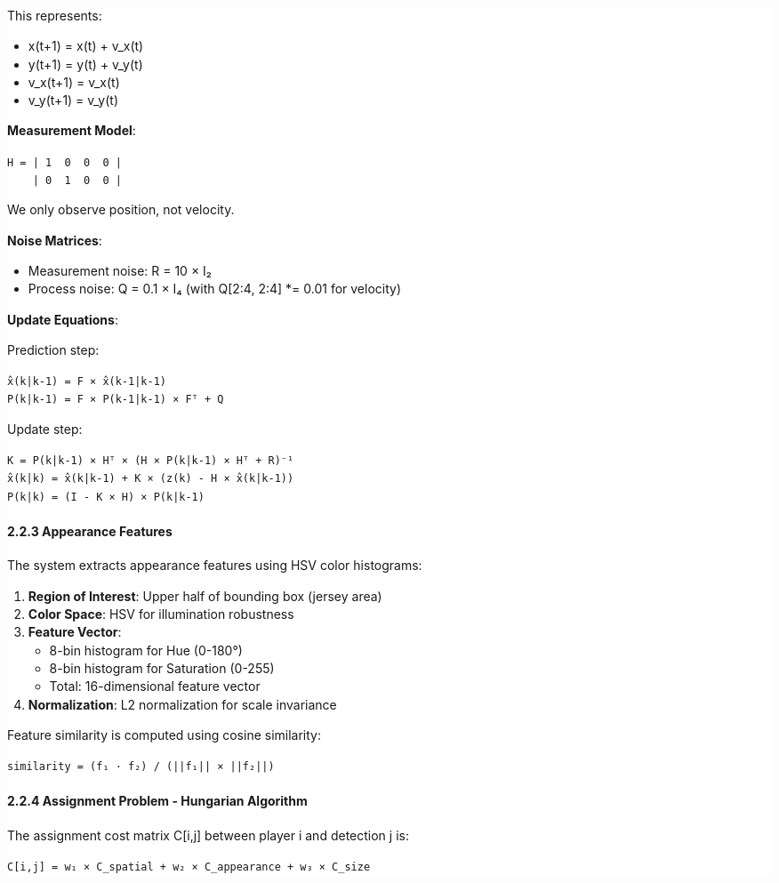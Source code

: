 This represents:
- x(t+1) = x(t) + v_x(t)
- y(t+1) = y(t) + v_y(t)
- v_x(t+1) = v_x(t)
- v_y(t+1) = v_y(t)

**Measurement Model**:

```
H = | 1  0  0  0 |
    | 0  1  0  0 |
```

We only observe position, not velocity.

**Noise Matrices**:
- Measurement noise: R = 10 × I₂
- Process noise: Q = 0.1 × I₄ (with Q[2:4, 2:4] *= 0.01 for velocity)

**Update Equations**:

Prediction step:
```
x̂(k|k-1) = F × x̂(k-1|k-1)
P(k|k-1) = F × P(k-1|k-1) × Fᵀ + Q
```

Update step:
```
K = P(k|k-1) × Hᵀ × (H × P(k|k-1) × Hᵀ + R)⁻¹
x̂(k|k) = x̂(k|k-1) + K × (z(k) - H × x̂(k|k-1))
P(k|k) = (I - K × H) × P(k|k-1)
```

#### 2.2.3 Appearance Features

The system extracts appearance features using HSV color histograms:

1. **Region of Interest**: Upper half of bounding box (jersey area)
2. **Color Space**: HSV for illumination robustness
3. **Feature Vector**: 
   - 8-bin histogram for Hue (0-180°)
   - 8-bin histogram for Saturation (0-255)
   - Total: 16-dimensional feature vector
4. **Normalization**: L2 normalization for scale invariance

Feature similarity is computed using cosine similarity:

```
similarity = (f₁ · f₂) / (||f₁|| × ||f₂||)
```

#### 2.2.4 Assignment Problem - Hungarian Algorithm

The assignment cost matrix C[i,j] between player i and detection j is:

```
C[i,j] = w₁ × C_spatial + w₂ × C_appearance + w₃ × C_size
```

